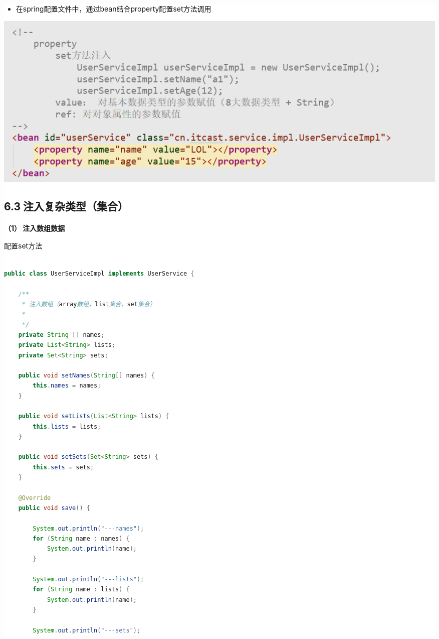 * 在spring配置文件中，通过bean结合property配置set方法调用

![image-20200914150650835](assets/image-20200914150650835.png)

## 6.3 注入复杂类型（集合）

**（1） 注入数组数据**

配置set方法

```java

public class UserServiceImpl implements UserService {

    /**
     * 注入数组（array数组，list集合，set集合）
     *
     */
    private String [] names;
    private List<String> lists;
    private Set<String> sets;

    public void setNames(String[] names) {
        this.names = names;
    }

    public void setLists(List<String> lists) {
        this.lists = lists;
    }

    public void setSets(Set<String> sets) {
        this.sets = sets;
    }

    @Override
    public void save() {

        System.out.println("---names");
        for (String name : names) {
            System.out.println(name);
        }

        System.out.println("---lists");
        for (String name : lists) {
            System.out.println(name);
        }

        System.out.println("---sets");
```